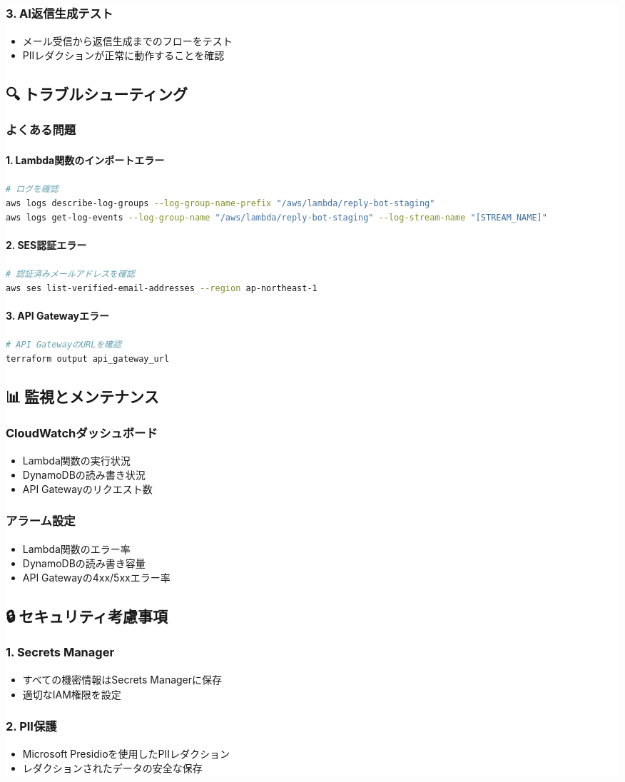 ### **3. AI返信生成テスト**
- メール受信から返信生成までのフローをテスト
- PIIレダクションが正常に動作することを確認

## 🔍 トラブルシューティング

### **よくある問題**

#### **1. Lambda関数のインポートエラー**
```bash
# ログを確認
aws logs describe-log-groups --log-group-name-prefix "/aws/lambda/reply-bot-staging"
aws logs get-log-events --log-group-name "/aws/lambda/reply-bot-staging" --log-stream-name "[STREAM_NAME]"
```

#### **2. SES認証エラー**
```bash
# 認証済みメールアドレスを確認
aws ses list-verified-email-addresses --region ap-northeast-1
```

#### **3. API Gatewayエラー**
```bash
# API GatewayのURLを確認
terraform output api_gateway_url
```

## 📊 監視とメンテナンス

### **CloudWatchダッシュボード**
- Lambda関数の実行状況
- DynamoDBの読み書き状況
- API Gatewayのリクエスト数

### **アラーム設定**
- Lambda関数のエラー率
- DynamoDBの読み書き容量
- API Gatewayの4xx/5xxエラー率

## 🔒 セキュリティ考慮事項

### **1. Secrets Manager**
- すべての機密情報はSecrets Managerに保存
- 適切なIAM権限を設定

### **2. PII保護**
- Microsoft Presidioを使用したPIIレダクション
- レダクションされたデータの安全な保存
